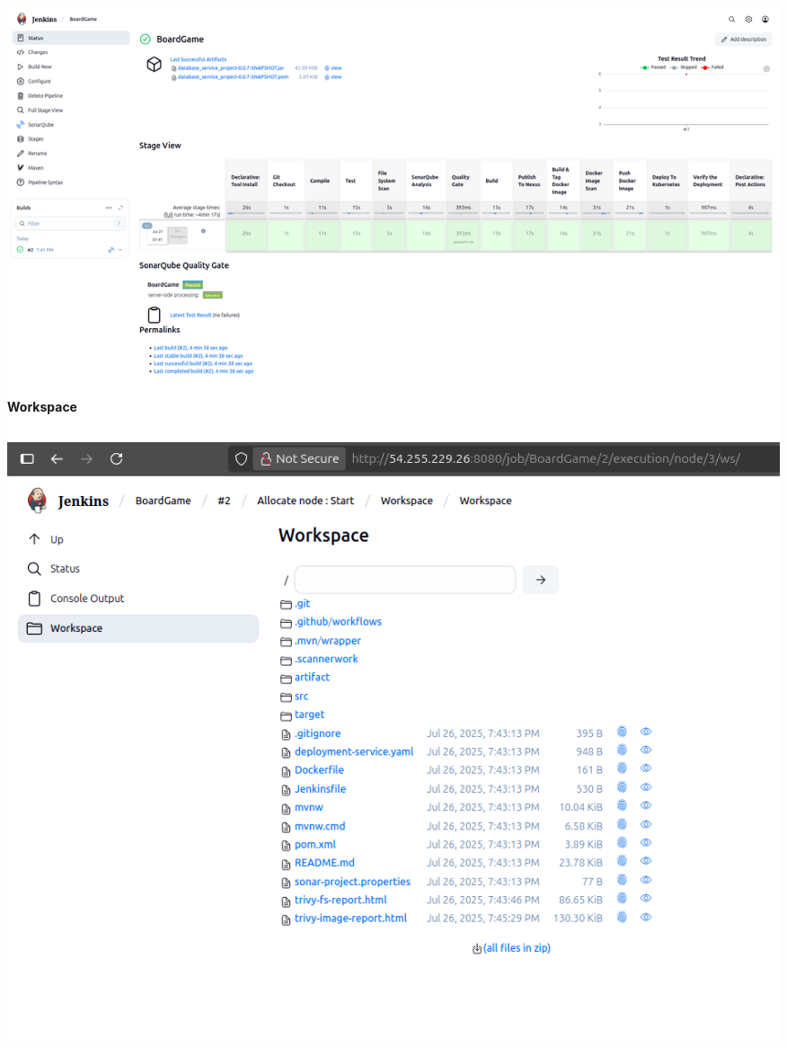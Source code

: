 ![Stages](https://github.com/abrahimcse/Boardgame/blob/main/Images/jenkins-successfull.png)

**Workspace**

![Workspace](https://github.com/abrahimcse/Boardgame/blob/main/Images/Jenkins%20Workspace.png)
---
